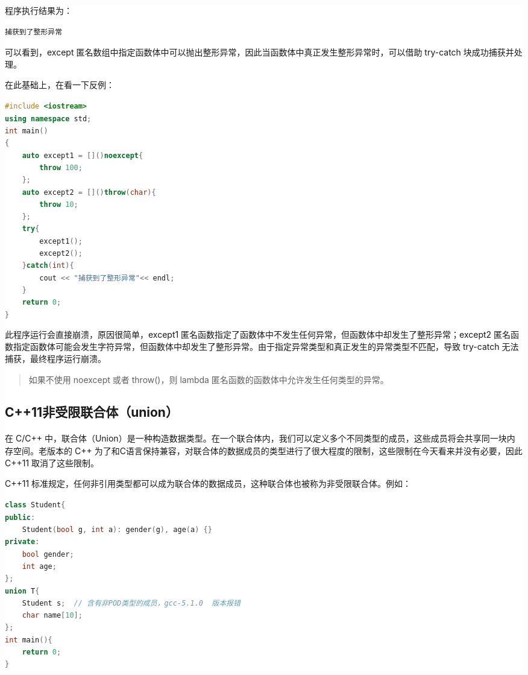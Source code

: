 程序执行结果为：
```shell
捕获到了整形异常
```
可以看到，except 匿名数组中指定函数体中可以抛出整形异常，因此当函数体中真正发生整形异常时，可以借助 try-catch 块成功捕获并处理。

在此基础上，在看一下反例：

```c++
#include <iostream>
using namespace std;
int main()
{
    auto except1 = []()noexcept{
        throw 100;
    };
    auto except2 = []()throw(char){
        throw 10;
    };
    try{
        except1();
        except2();
    }catch(int){
        cout << "捕获到了整形异常"<< endl;
    }
    return 0;
}
```
此程序运行会直接崩溃，原因很简单，except1 匿名函数指定了函数体中不发生任何异常，但函数体中却发生了整形异常；except2 匿名函数指定函数体可能会发生字符异常，但函数体中却发生了整形异常。由于指定异常类型和真正发生的异常类型不匹配，导致 try-catch 无法捕获，最终程序运行崩溃。</br>

> 如果不使用 noexcept 或者 throw()，则 lambda 匿名函数的函数体中允许发生任何类型的异常。</br>


## C++11非受限联合体（union）

在 C/C++ 中，联合体（Union）是一种构造数据类型。在一个联合体内，我们可以定义多个不同类型的成员，这些成员将会共享同一块内存空间。老版本的 C++ 为了和C语言保持兼容，对联合体的数据成员的类型进行了很大程度的限制，这些限制在今天看来并没有必要，因此 C++11 取消了这些限制。

C++11 标准规定，任何非引用类型都可以成为联合体的数据成员，这种联合体也被称为非受限联合体。例如：

```C++
class Student{
public:
    Student(bool g, int a): gender(g), age(a) {}
private:
    bool gender;
    int age;
};
union T{
    Student s;  // 含有非POD类型的成员，gcc-5.1.0  版本报错
    char name[10];
};
int main(){
    return 0;
}
```
